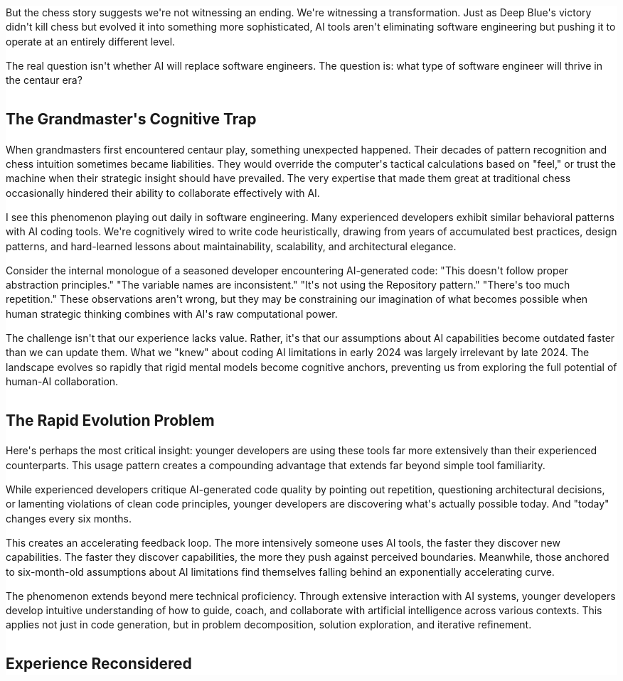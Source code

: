 But the chess story suggests we're not witnessing an ending. We're witnessing a transformation. Just as Deep Blue's victory didn't kill chess but evolved it into something more sophisticated, AI tools aren't eliminating software engineering but pushing it to operate at an entirely different level.

The real question isn't whether AI will replace software engineers. The question is: what type of software engineer will thrive in the centaur era?

## The Grandmaster's Cognitive Trap

When grandmasters first encountered centaur play, something unexpected happened. Their decades of pattern recognition and chess intuition sometimes became liabilities. They would override the computer's tactical calculations based on "feel," or trust the machine when their strategic insight should have prevailed. The very expertise that made them great at traditional chess occasionally hindered their ability to collaborate effectively with AI.

I see this phenomenon playing out daily in software engineering. Many experienced developers exhibit similar behavioral patterns with AI coding tools. We're cognitively wired to write code heuristically, drawing from years of accumulated best practices, design patterns, and hard-learned lessons about maintainability, scalability, and architectural elegance.

Consider the internal monologue of a seasoned developer encountering AI-generated code: "This doesn't follow proper abstraction principles." "The variable names are inconsistent." "It's not using the Repository pattern." "There's too much repetition." These observations aren't wrong, but they may be constraining our imagination of what becomes possible when human strategic thinking combines with AI's raw computational power.

The challenge isn't that our experience lacks value. Rather, it's that our assumptions about AI capabilities become outdated faster than we can update them. What we "knew" about coding AI limitations in early 2024 was largely irrelevant by late 2024. The landscape evolves so rapidly that rigid mental models become cognitive anchors, preventing us from exploring the full potential of human-AI collaboration.

## The Rapid Evolution Problem

Here's perhaps the most critical insight: younger developers are using these tools far more extensively than their experienced counterparts. This usage pattern creates a compounding advantage that extends far beyond simple tool familiarity.

While experienced developers critique AI-generated code quality by pointing out repetition, questioning architectural decisions, or lamenting violations of clean code principles, younger developers are discovering what's actually possible today. And "today" changes every six months.

This creates an accelerating feedback loop. The more intensively someone uses AI tools, the faster they discover new capabilities. The faster they discover capabilities, the more they push against perceived boundaries. Meanwhile, those anchored to six-month-old assumptions about AI limitations find themselves falling behind an exponentially accelerating curve.

The phenomenon extends beyond mere technical proficiency. Through extensive interaction with AI systems, younger developers develop intuitive understanding of how to guide, coach, and collaborate with artificial intelligence across various contexts. This applies not just in code generation, but in problem decomposition, solution exploration, and iterative refinement.

## Experience Reconsidered
